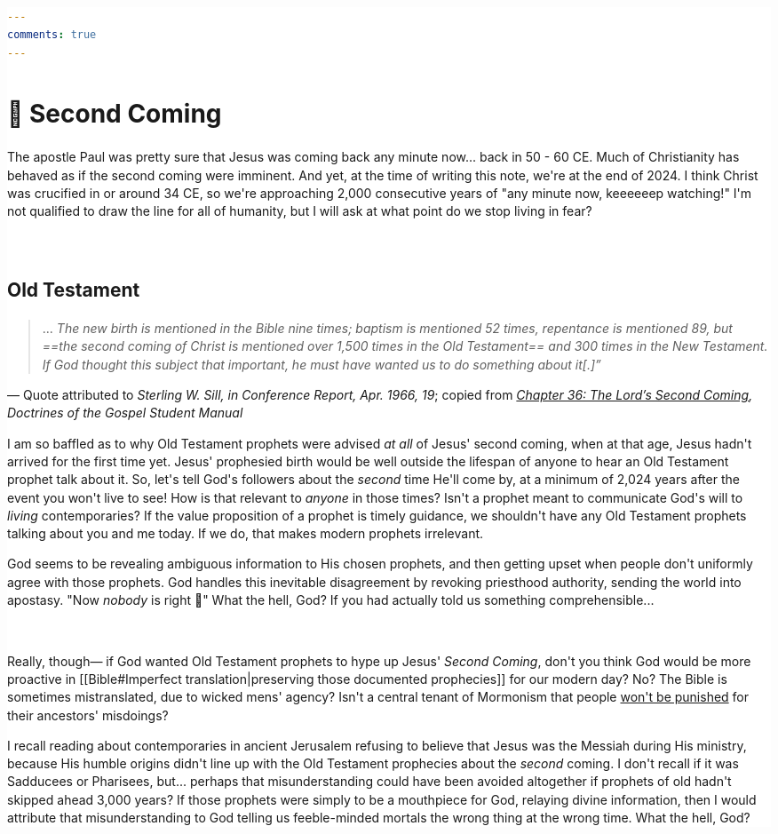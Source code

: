 ```yaml
---
comments: true
---
```

# 🥈 Second Coming
The apostle Paul was pretty sure that Jesus was coming back any minute now... back in 50 - 60 CE. Much of Christianity has behaved as if the second coming were imminent. And yet, at the time of writing this note, we're at the end of 2024. I think Christ was crucified in or around 34 CE, so we're approaching 2,000 consecutive years of "any minute now, keeeeeep watching!" I'm not qualified to draw the line for all of humanity, but I will ask at what point do we stop living in fear?

&nbsp;

## Old Testament
> ... *The new birth is mentioned in the Bible nine times; baptism is mentioned 52 times, repentance is mentioned 89, but ==the second coming of Christ is mentioned over 1,500 times in the Old Testament== and 300 times in the New Testament. If God thought this subject that important, he must have wanted us to do something about it[.]”*

— Quote attributed to *Sterling W. Sill, in Conference Report, Apr. 1966, 19*; copied from *[Chapter 36: The Lord’s Second Coming](https://www.churchofjesuschrist.org/study/manual/doctrines-of-the-gospel-student-manual/36-second-coming?lang=eng&id=p22#p22), Doctrines of the Gospel Student Manual*

I am so baffled as to why Old Testament prophets were advised *at all* of Jesus' second coming, when at that age, Jesus hadn't arrived for the first time yet. Jesus' prophesied birth would be well outside the lifespan of anyone to hear an Old Testament prophet talk about it. So, let's tell God's followers about the *second* time He'll come by, at a minimum of 2,024 years after the event you won't live to see! How is that relevant to *anyone* in those times? Isn't a prophet meant to communicate God's will to *living* contemporaries? If the value proposition of a prophet is timely guidance, we shouldn't have any Old Testament prophets talking about you and me today. If we do, that makes modern prophets irrelevant.

God seems to be revealing ambiguous information to His chosen prophets, and then getting upset when people don't uniformly agree with those prophets. God handles this inevitable disagreement by revoking priesthood authority, sending the world into apostasy. "Now *nobody* is right 😤" What the hell, God? If you had actually told us something comprehensible...

&nbsp;

Really, though— if God wanted Old Testament prophets to hype up Jesus' *Second Coming*, don't you think God would be more proactive in [[Bible#Imperfect translation|preserving those documented prophecies]] for our modern day? No? The Bible is sometimes mistranslated, due to wicked mens' agency? Isn't a central tenant of Mormonism that people [won't be punished](https://www.churchofjesuschrist.org/study/scriptures/pgp/a-of-f/1?lang=eng&id=p2#p2) for their ancestors' misdoings?

I recall reading about contemporaries in ancient Jerusalem refusing to believe that Jesus was the Messiah during His ministry, because His humble origins didn't line up with the Old Testament prophecies about the *second* coming. I don't recall if it was Sadducees or Pharisees, but... perhaps that misunderstanding could have been avoided altogether if prophets of old hadn't skipped ahead 3,000 years? If those prophets were simply to be a mouthpiece for God, relaying divine information, then I would attribute that misunderstanding to God telling us feeble-minded mortals the wrong thing at the wrong time. What the hell, God?
